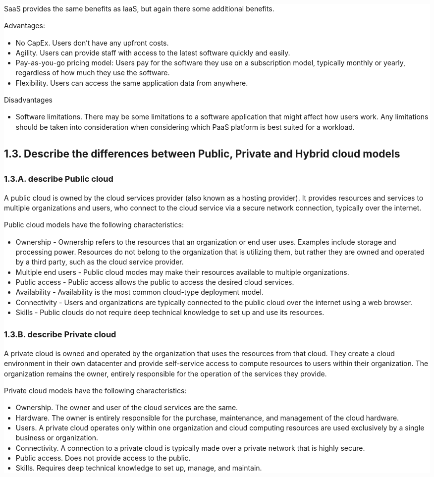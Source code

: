 SaaS provides the same benefits as IaaS, but again there some additional benefits.

Advantages:

- No CapEx. Users don’t have any upfront costs.
- Agility. Users can provide staff with access to the latest software quickly and easily.
- Pay-as-you-go pricing model: Users pay for the software they use on a subscription model, typically monthly or yearly, regardless of how much they use the software.
- Flexibility. Users can access the same application data from anywhere.

Disadvantages

- Software limitations. There may be some limitations to a software application that might affect how users work. Any limitations should be taken into consideration when considering which PaaS platform is best suited for a workload.

## 1.3. Describe the differences between Public, Private and Hybrid cloud models

### 1.3.A. describe Public cloud

A public cloud is owned by the cloud services provider (also known as a hosting provider). It provides resources and services to multiple organizations and users, who connect to the cloud service via a secure network connection, typically over the internet.

Public cloud models have the following characteristics:

- Ownership - Ownership refers to the resources that an organization or end user uses. Examples include storage and processing power. Resources do not belong to the organization that is utilizing them, but rather they are owned and operated by a third party, such as the cloud service provider.
- Multiple end users - Public cloud modes may make their resources available to multiple organizations.
- Public access - Public access allows the public to access the desired cloud services.
- Availability - Availability is the most common cloud-type deployment model.
- Connectivity - Users and organizations are typically connected to the public cloud over the internet using a web browser.
- Skills - Public clouds do not require deep technical knowledge to set up and use its resources.

### 1.3.B. describe Private cloud

A private cloud is owned and operated by the organization that uses the resources from that cloud. They create a cloud environment in their own datacenter and provide self-service access to compute resources to users within their organization. The organization remains the owner, entirely responsible for the operation of the services they provide.

Private cloud models have the following characteristics:

- Ownership. The owner and user of the cloud services are the same.
- Hardware. The owner is entirely responsible for the purchase, maintenance, and management of the cloud hardware.
- Users. A private cloud operates only within one organization and cloud computing resources are used exclusively by a single business or organization.
- Connectivity. A connection to a private cloud is typically made over a private network that is highly secure.
- Public access. Does not provide access to the public.
- Skills. Requires deep technical knowledge to set up, manage, and maintain.
